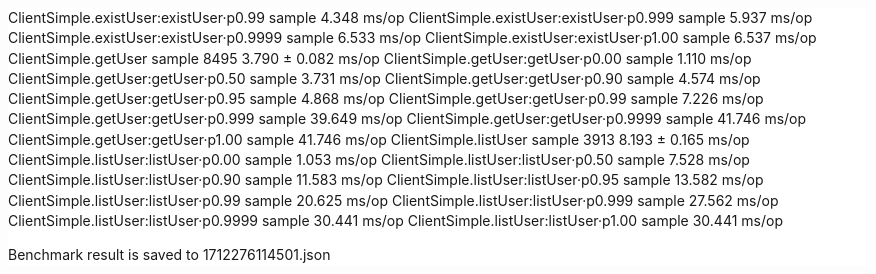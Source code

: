 ClientSimple.existUser:existUser·p0.99      sample          4.348           ms/op
ClientSimple.existUser:existUser·p0.999     sample          5.937           ms/op
ClientSimple.existUser:existUser·p0.9999    sample          6.533           ms/op
ClientSimple.existUser:existUser·p1.00      sample          6.537           ms/op
ClientSimple.getUser                        sample   8495   3.790 ± 0.082   ms/op
ClientSimple.getUser:getUser·p0.00          sample          1.110           ms/op
ClientSimple.getUser:getUser·p0.50          sample          3.731           ms/op
ClientSimple.getUser:getUser·p0.90          sample          4.574           ms/op
ClientSimple.getUser:getUser·p0.95          sample          4.868           ms/op
ClientSimple.getUser:getUser·p0.99          sample          7.226           ms/op
ClientSimple.getUser:getUser·p0.999         sample         39.649           ms/op
ClientSimple.getUser:getUser·p0.9999        sample         41.746           ms/op
ClientSimple.getUser:getUser·p1.00          sample         41.746           ms/op
ClientSimple.listUser                       sample   3913   8.193 ± 0.165   ms/op
ClientSimple.listUser:listUser·p0.00        sample          1.053           ms/op
ClientSimple.listUser:listUser·p0.50        sample          7.528           ms/op
ClientSimple.listUser:listUser·p0.90        sample         11.583           ms/op
ClientSimple.listUser:listUser·p0.95        sample         13.582           ms/op
ClientSimple.listUser:listUser·p0.99        sample         20.625           ms/op
ClientSimple.listUser:listUser·p0.999       sample         27.562           ms/op
ClientSimple.listUser:listUser·p0.9999      sample         30.441           ms/op
ClientSimple.listUser:listUser·p1.00        sample         30.441           ms/op

Benchmark result is saved to 1712276114501.json
